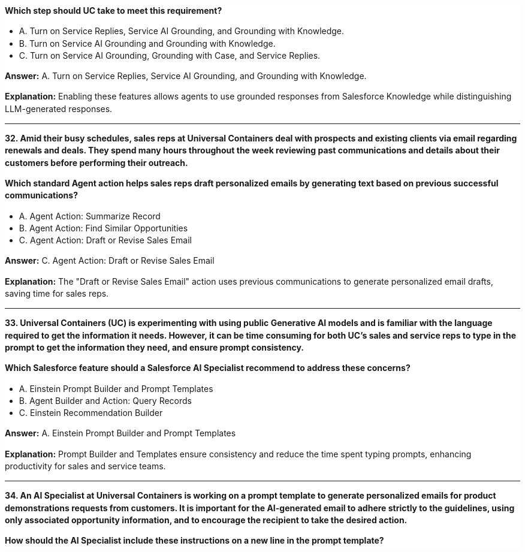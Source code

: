 **Which step should UC take to meet this requirement?**

- A. Turn on Service Replies, Service AI Grounding, and Grounding with Knowledge.
- B. Turn on Service AI Grounding and Grounding with Knowledge.
- C. Turn on Service AI Grounding, Grounding with Case, and Service Replies.

**Answer:** A. Turn on Service Replies, Service AI Grounding, and Grounding with Knowledge.

**Explanation:**
Enabling these features allows agents to use grounded responses from Salesforce Knowledge while distinguishing LLM-generated responses.

---

**32. Amid their busy schedules, sales reps at Universal Containers deal with prospects and existing clients via email regarding renewals and deals. They spend many hours throughout the week reviewing past communications and details about their customers before performing their outreach.**

**Which standard Agent action helps sales reps draft personalized emails by generating text based on previous successful communications?**

- A. Agent Action: Summarize Record
- B. Agent Action: Find Similar Opportunities
- C. Agent Action: Draft or Revise Sales Email

**Answer:** C. Agent Action: Draft or Revise Sales Email

**Explanation:**
The "Draft or Revise Sales Email" action uses previous communications to generate personalized email drafts, saving time for sales reps.

---

**33. Universal Containers (UC) is experimenting with using public Generative AI models and is familiar with the language required to get the information it needs. However, it can be time consuming for both UC’s sales and service reps to type in the prompt to get the information they need, and ensure prompt consistency.**

**Which Salesforce feature should a Salesforce AI Specialist recommend to address these concerns?**

- A. Einstein Prompt Builder and Prompt Templates
- B. Agent Builder and Action: Query Records
- C. Einstein Recommendation Builder

**Answer:** A. Einstein Prompt Builder and Prompt Templates

**Explanation:**
Prompt Builder and Templates ensure consistency and reduce the time spent typing prompts, enhancing productivity for sales and service teams.

---

**34. An AI Specialist at Universal Containers is working on a prompt template to generate personalized emails for product demonstrations requests from customers. It is important for the AI-generated email to adhere strictly to the guidelines, using only associated opportunity information, and to encourage the recipient to take the desired action.**

**How should the AI Specialist include these instructions on a new line in the prompt template?**
